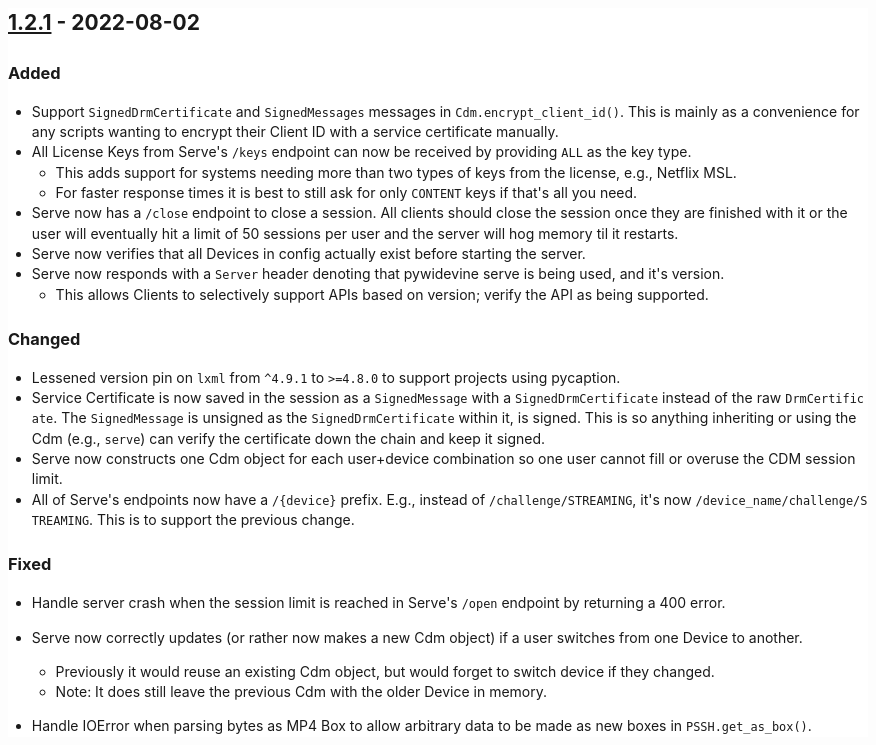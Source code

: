 ## [1.2.1] - 2022-08-02

### Added

- Support `SignedDrmCertificate` and `SignedMessages` messages in `Cdm.encrypt_client_id()`. This is mainly as a
  convenience for any scripts wanting to encrypt their Client ID with a service certificate manually.
- All License Keys from Serve's `/keys` endpoint can now be received by providing `ALL` as the key type.
  - This adds support for systems needing more than two types of keys from the license, e.g., Netflix MSL.
  - For faster response times it is best to still ask for only `CONTENT` keys if that's all you need.
- Serve now has a `/close` endpoint to close a session. All clients should close the session once they are finished
  with it or the user will eventually hit a limit of 50 sessions per user and the server will hog memory til it
  restarts.
- Serve now verifies that all Devices in config actually exist before starting the server.
- Serve now responds with a `Server` header denoting that pywidevine serve is being used, and it's version.
  - This allows Clients to selectively support APIs based on version; verify the API as being supported.

### Changed

- Lessened version pin on `lxml` from `^4.9.1` to `>=4.8.0` to support projects using pycaption.
- Service Certificate is now saved in the session as a `SignedMessage` with a `SignedDrmCertificate` instead of the raw
  `DrmCertificate`. The `SignedMessage` is unsigned as the `SignedDrmCertificate` within it, is signed. This is so
  anything inheriting or using the Cdm (e.g., `serve`) can verify the certificate down the chain and keep it signed.
- Serve now constructs one Cdm object for each user+device combination so one user cannot fill or overuse the CDM
  session limit.
- All of Serve's endpoints now have a `/{device}` prefix. E.g., instead of `/challenge/STREAMING`, it's now
  `/device_name/challenge/STREAMING`. This is to support the previous change.

### Fixed

- Handle server crash when the session limit is reached in Serve's `/open` endpoint by returning a 400 error.
- Serve now correctly updates (or rather now makes a new Cdm object) if a user switches from one Device to another.
  - Previously it would reuse an existing Cdm object, but would forget to switch device if they changed.
  - Note: It does still leave the previous Cdm with the older Device in memory.
- Handle IOError when parsing bytes as MP4 Box to allow arbitrary data to be made as new boxes in `PSSH.get_as_box()`.


  [GHSA-8gq9-2x98-w8hf]: <https://github.com/protocolbuffers/protobuf/security/advisories/GHSA-8gq9-2x98-w8hf>
  [GHSA-wrxv-2j5q-m38w]: <https://github.com/advisories/GHSA-wrxv-2j5q-m38w>
[1.8.0]: https://github.com/devine-dl/pywidevine/releases/tag/v1.8.0
[1.7.0]: https://github.com/devine-dl/pywidevine/releases/tag/v1.7.0
[1.6.0]: https://github.com/devine-dl/pywidevine/releases/tag/v1.6.0
[1.5.3]: https://github.com/devine-dl/pywidevine/releases/tag/v1.5.3
[1.5.2]: https://github.com/devine-dl/pywidevine/releases/tag/v1.5.2
[1.5.1]: https://github.com/devine-dl/pywidevine/releases/tag/v1.5.1
[1.5.0]: https://github.com/devine-dl/pywidevine/releases/tag/v1.5.0
[1.4.4]: https://github.com/devine-dl/pywidevine/releases/tag/v1.4.4
[1.4.3]: https://github.com/devine-dl/pywidevine/releases/tag/v1.4.3
[1.4.2]: https://github.com/devine-dl/pywidevine/releases/tag/v1.4.2
[1.4.1]: https://github.com/devine-dl/pywidevine/releases/tag/v1.4.1
[1.4.0]: https://github.com/devine-dl/pywidevine/releases/tag/v1.4.0
[1.3.1]: https://github.com/devine-dl/pywidevine/releases/tag/v1.3.1
[1.3.0]: https://github.com/devine-dl/pywidevine/releases/tag/v1.3.0
[1.2.1]: https://github.com/devine-dl/pywidevine/releases/tag/v1.2.1
[1.2.0]: https://github.com/devine-dl/pywidevine/releases/tag/v1.2.0
[1.1.1]: https://github.com/devine-dl/pywidevine/releases/tag/v1.1.1
[1.1.0]: https://github.com/devine-dl/pywidevine/releases/tag/v1.1.0
[1.0.1]: https://github.com/devine-dl/pywidevine/releases/tag/v1.0.1
[1.0.0]: https://github.com/devine-dl/pywidevine/releases/tag/v1.0.0